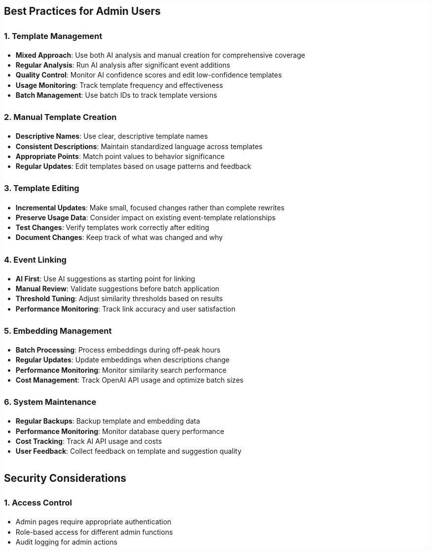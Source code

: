 ## Best Practices for Admin Users

### 1. Template Management

- **Mixed Approach**: Use both AI analysis and manual creation for comprehensive coverage
- **Regular Analysis**: Run AI analysis after significant event additions
- **Quality Control**: Monitor AI confidence scores and edit low-confidence templates
- **Usage Monitoring**: Track template frequency and effectiveness
- **Batch Management**: Use batch IDs to track template versions

### 2. Manual Template Creation

- **Descriptive Names**: Use clear, descriptive template names
- **Consistent Descriptions**: Maintain standardized language across templates
- **Appropriate Points**: Match point values to behavior significance
- **Regular Updates**: Edit templates based on usage patterns and feedback

### 3. Template Editing

- **Incremental Updates**: Make small, focused changes rather than complete rewrites
- **Preserve Usage Data**: Consider impact on existing event-template relationships
- **Test Changes**: Verify templates work correctly after editing
- **Document Changes**: Keep track of what was changed and why

### 4. Event Linking

- **AI First**: Use AI suggestions as starting point for linking
- **Manual Review**: Validate suggestions before batch application
- **Threshold Tuning**: Adjust similarity thresholds based on results
- **Performance Monitoring**: Track link accuracy and user satisfaction

### 5. Embedding Management

- **Batch Processing**: Process embeddings during off-peak hours
- **Regular Updates**: Update embeddings when descriptions change
- **Performance Monitoring**: Monitor similarity search performance
- **Cost Management**: Track OpenAI API usage and optimize batch sizes

### 6. System Maintenance

- **Regular Backups**: Backup template and embedding data
- **Performance Monitoring**: Monitor database query performance
- **Cost Tracking**: Track AI API usage and costs
- **User Feedback**: Collect feedback on template and suggestion quality

## Security Considerations

### 1. Access Control

- Admin pages require appropriate authentication
- Role-based access for different admin functions
- Audit logging for admin actions
